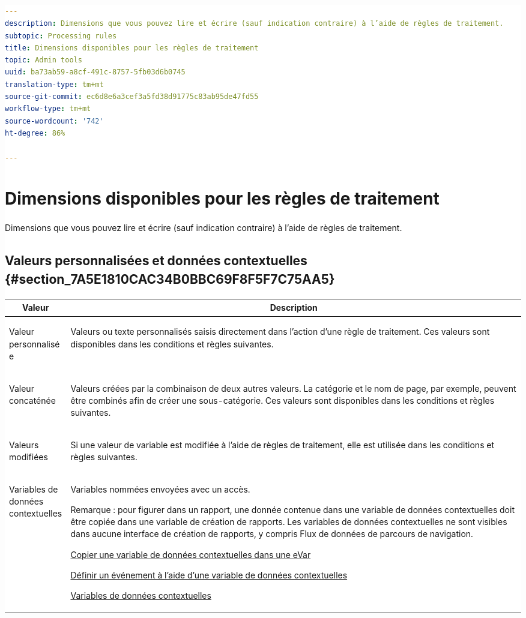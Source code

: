 ```yaml
---
description: Dimensions que vous pouvez lire et écrire (sauf indication contraire) à l’aide de règles de traitement.
subtopic: Processing rules
title: Dimensions disponibles pour les règles de traitement
topic: Admin tools
uuid: ba73ab59-a8cf-491c-8757-5fb03d6b0745
translation-type: tm+mt
source-git-commit: ec6d8e6a3cef3a5fd38d91775c83ab95de47fd55
workflow-type: tm+mt
source-wordcount: '742'
ht-degree: 86%

---
```



# Dimensions disponibles pour les règles de traitement

Dimensions que vous pouvez lire et écrire (sauf indication contraire) à l’aide de règles de traitement.

## Valeurs personnalisées et données contextuelles {#section_7A5E1810CAC34B0BBC69F8F5F7C75AA5}

<table id="table_5011C501D5DC489E87A42FFC51DEB40D"> 
 <thead> 
  <tr> 
   <th colname="col1" class="entry"> Valeur </th> 
   <th colname="col2" class="entry"> Description </th> 
  </tr> 
 </thead>
 <tbody> 
  <tr> 
   <td colname="col1"> <p>Valeur personnalisée </p> </td> 
   <td colname="col2"> <p>Valeurs ou texte personnalisés saisis directement dans l’action d’une règle de traitement. Ces valeurs sont disponibles dans les conditions et règles suivantes. </p> </td> 
  </tr> 
  <tr> 
   <td colname="col1"> <p>Valeur concaténée </p> </td> 
   <td colname="col2"> <p>Valeurs créées par la combinaison de deux autres valeurs. La catégorie et le nom de page, par exemple, peuvent être combinés afin de créer une sous-catégorie. Ces valeurs sont disponibles dans les conditions et règles suivantes. </p> </td> 
  </tr> 
  <tr> 
   <td colname="col1"> <p>Valeurs modifiées </p> </td> 
   <td colname="col2"> <p>Si une valeur de variable est modifiée à l’aide de règles de traitement, elle est utilisée dans les conditions et règles suivantes. </p> </td> 
  </tr> 
  <tr> 
   <td colname="col1"> <p>Variables de données contextuelles </p> </td> 
   <td colname="col2"> <p>Variables nommées envoyées avec un accès. </p> <p>Remarque : pour figurer dans un rapport, une donnée contenue dans une variable de données contextuelles doit être copiée dans une variable de création de rapports. Les variables de données contextuelles ne sont visibles dans aucune interface de création de rapports, y compris Flux de données de parcours de navigation. </p> <p> <a href="/help/admin/admin/c-processing-rules/processing-rules-examples/processing-rules-copy-context-data.md"> Copier une variable de données contextuelles dans une eVar </a> </p> <p> <a href="/help/admin/admin/c-processing-rules/processing-rules-examples/processing-rules-copy-context-data-event.md"> Définir un événement à l’aide d’une variable de données contextuelles </a> </p> <p> <a href="/help/implement/vars/page-vars/contextdata.md"> Variables de données contextuelles</a> </p> </td> 
  </tr> 
 </tbody> 